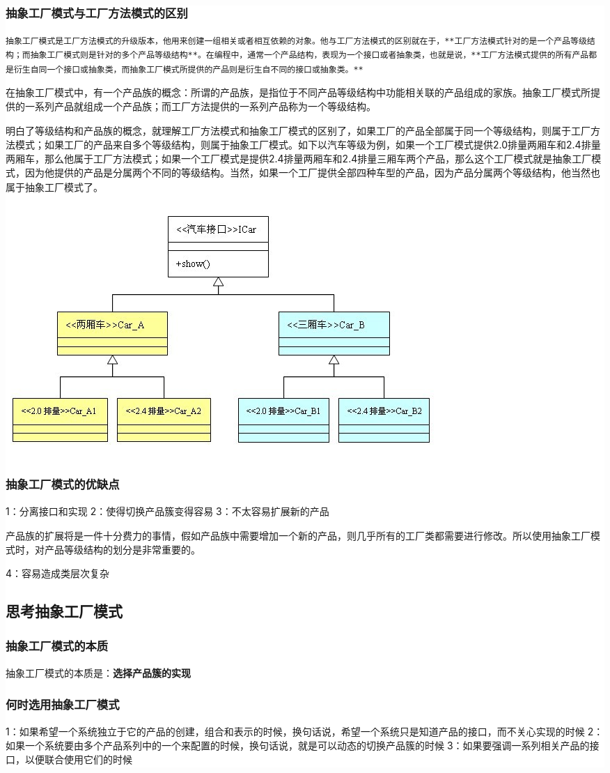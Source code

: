 ### 抽象工厂模式与工厂方法模式的区别

 	抽象工厂模式是工厂方法模式的升级版本，他用来创建一组相关或者相互依赖的对象。他与工厂方法模式的区别就在于，**工厂方法模式针对的是一个产品等级结构；而抽象工厂模式则是针对的多个产品等级结构**。在编程中，通常一个产品结构，表现为一个接口或者抽象类，也就是说，**工厂方法模式提供的所有产品都是衍生自同一个接口或抽象类，而抽象工厂模式所提供的产品则是衍生自不同的接口或抽象类。**

​	在抽象工厂模式中，有一个产品族的概念：所谓的产品族，是指位于不同产品等级结构中功能相关联的产品组成的家族。抽象工厂模式所提供的一系列产品就组成一个产品族；而工厂方法提供的一系列产品称为一个等级结构。

​	明白了等级结构和产品族的概念，就理解工厂方法模式和抽象工厂模式的区别了，如果工厂的产品全部属于同一个等级结构，则属于工厂方法模式；如果工厂的产品来自多个等级结构，则属于抽象工厂模式。如下以汽车等级为例，如果一个工厂模式提供2.0排量两厢车和2.4排量两厢车，那么他属于工厂方法模式；如果一个工厂模式是提供2.4排量两厢车和2.4排量三厢车两个产品，那么这个工厂模式就是抽象工厂模式，因为他提供的产品是分属两个不同的等级结构。当然，如果一个工厂提供全部四种车型的产品，因为产品分属两个等级结构，他当然也属于抽象工厂模式了。

![](.\image\java-designpartten\QQ截图20181022195645.png)

### 抽象工厂模式的优缺点

1：分离接口和实现
2：使得切换产品簇变得容易
3：不太容易扩展新的产品

​	产品族的扩展将是一件十分费力的事情，假如产品族中需要增加一个新的产品，则几乎所有的工厂类都需要进行修改。所以使用抽象工厂模式时，对产品等级结构的划分是非常重要的。

4：容易造成类层次复杂

## 思考抽象工厂模式

### 抽象工厂模式的本质

抽象工厂模式的本质是：**选择产品簇的实现**

### 何时选用抽象工厂模式

1：如果希望一个系统独立于它的产品的创建，组合和表示的时候，换句话说，希望一个系统只是知道产品的接口，而不关心实现的时候
2：如果一个系统要由多个产品系列中的一个来配置的时候，换句话说，就是可以动态的切换产品簇的时候
3：如果要强调一系列相关产品的接口，以便联合使用它们的时候
